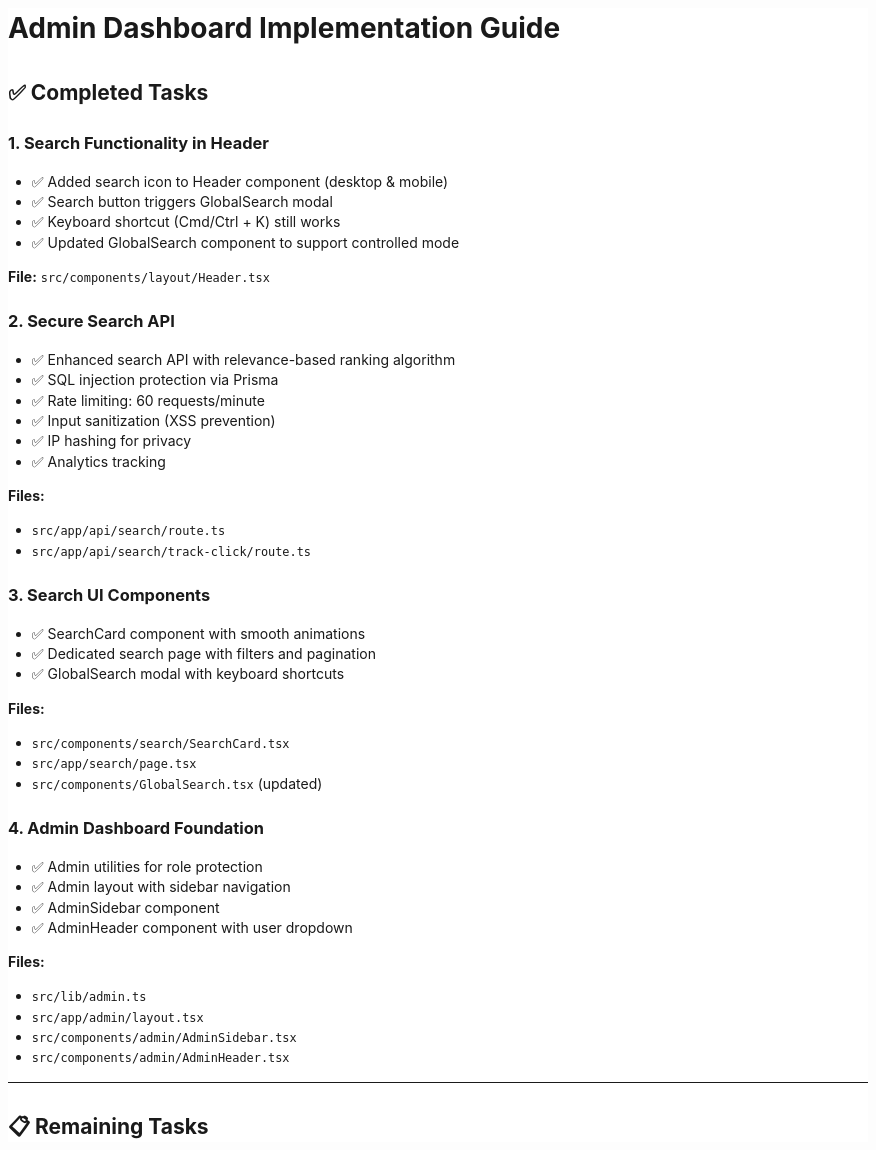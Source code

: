# Admin Dashboard Implementation Guide

## ✅ Completed Tasks

### 1. Search Functionality in Header
- ✅ Added search icon to Header component (desktop & mobile)
- ✅ Search button triggers GlobalSearch modal
- ✅ Keyboard shortcut (Cmd/Ctrl + K) still works
- ✅ Updated GlobalSearch component to support controlled mode

**File:** `src/components/layout/Header.tsx`

### 2. Secure Search API
- ✅ Enhanced search API with relevance-based ranking algorithm
- ✅ SQL injection protection via Prisma
- ✅ Rate limiting: 60 requests/minute
- ✅ Input sanitization (XSS prevention)
- ✅ IP hashing for privacy
- ✅ Analytics tracking

**Files:**
- `src/app/api/search/route.ts`
- `src/app/api/search/track-click/route.ts`

### 3. Search UI Components
- ✅ SearchCard component with smooth animations
- ✅ Dedicated search page with filters and pagination
- ✅ GlobalSearch modal with keyboard shortcuts

**Files:**
- `src/components/search/SearchCard.tsx`
- `src/app/search/page.tsx`
- `src/components/GlobalSearch.tsx` (updated)

### 4. Admin Dashboard Foundation
- ✅ Admin utilities for role protection
- ✅ Admin layout with sidebar navigation
- ✅ AdminSidebar component
- ✅ AdminHeader component with user dropdown

**Files:**
- `src/lib/admin.ts`
- `src/app/admin/layout.tsx`
- `src/components/admin/AdminSidebar.tsx`
- `src/components/admin/AdminHeader.tsx`

---

## 📋 Remaining Tasks
